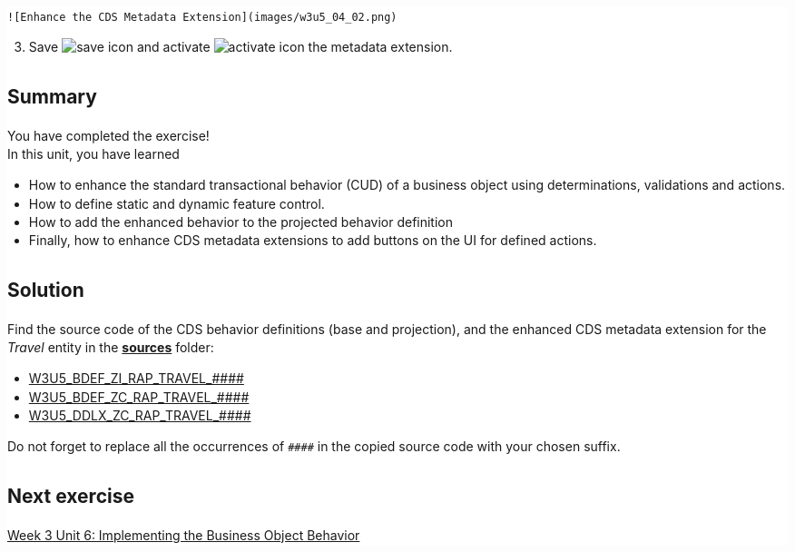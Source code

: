     ![Enhance the CDS Metadata Extension](images/w3u5_04_02.png)
    
3.	Save ![save icon](images/adt_save.png) and activate ![activate icon](images/adt_activate.png) the metadata extension. 

## Summary
You have completed the exercise!   
In this unit, you have learned 
-	How to enhance the standard transactional behavior (CUD) of a business object using determinations, validations and actions.
-	How to define static and dynamic feature control. 
-	How to add the enhanced behavior to the projected behavior definition 
-	Finally, how to enhance CDS metadata extensions to add buttons on the UI for defined actions.
    
## Solution
Find the source code of the CDS behavior definitions (base and projection), and the enhanced CDS metadata extension for the _Travel_ entity in the **[sources](/week3/sources)** folder:    
- [W3U5_BDEF_ZI_RAP_TRAVEL_####](/week3/sources/W3U5_BDEF_ZI_RAP_TRAVEL.txt)    
- [W3U5_BDEF_ZC_RAP_TRAVEL_####](/week3/sources/W3U5_BDEF_ZC_RAP_TRAVEL.txt)    
- [W3U5_DDLX_ZC_RAP_TRAVEL_####](/week3/sources/W3U5_DDLX_ZC_RAP_TRAVEL.txt) 
    
Do not forget to replace all the occurrences of `####` in the copied source code with your chosen suffix.

## Next exercise
[Week 3 Unit 6: Implementing the Business Object Behavior](unit6.md)

